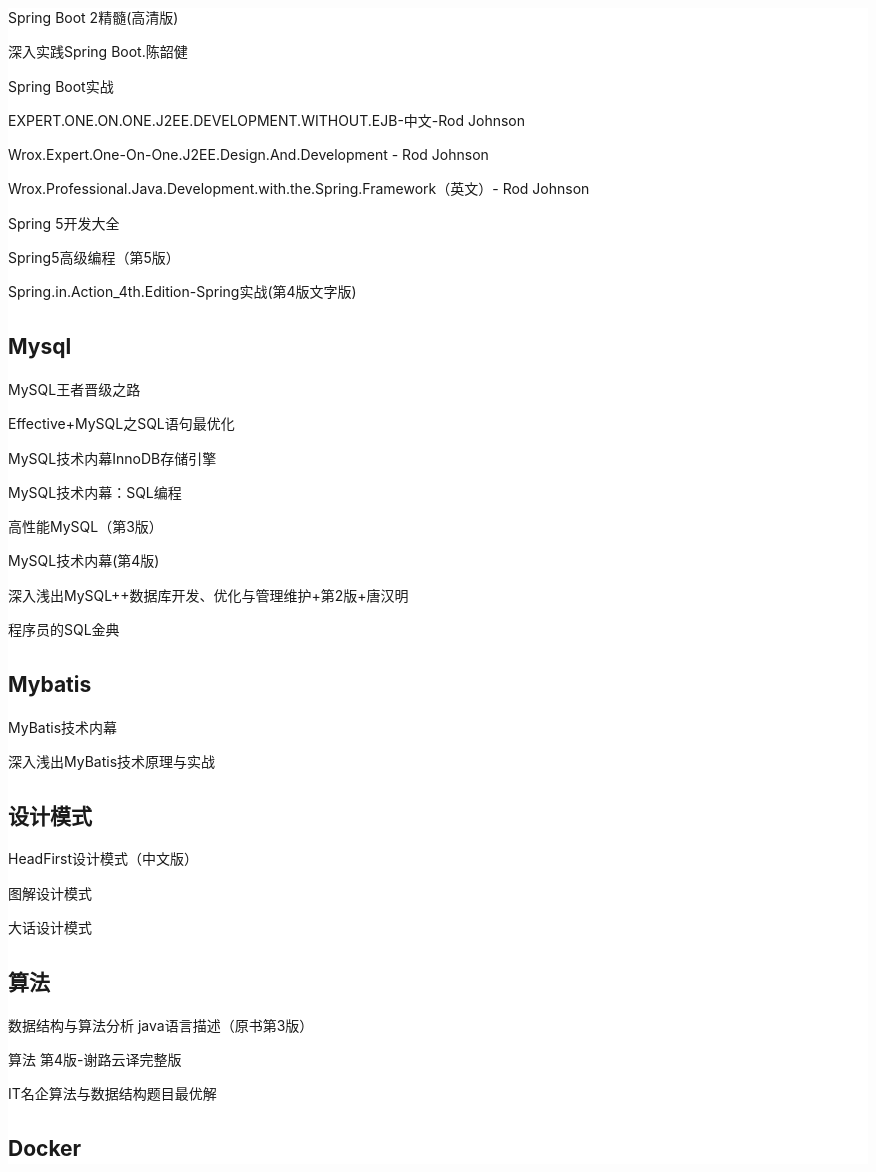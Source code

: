 Spring Boot 2精髓(高清版)

深入实践Spring Boot.陈韶健

Spring Boot实战

EXPERT.ONE.ON.ONE.J2EE.DEVELOPMENT.WITHOUT.EJB-中文-Rod Johnson

Wrox.Expert.One-On-One.J2EE.Design.And.Development - Rod Johnson

Wrox.Professional.Java.Development.with.the.Spring.Framework（英文）- Rod Johnson

Spring 5开发大全

Spring5高级编程（第5版）

Spring.in.Action_4th.Edition-Spring实战(第4版文字版)

## Mysql

MySQL王者晋级之路

Effective+MySQL之SQL语句最优化

MySQL技术内幕InnoDB存储引擎

MySQL技术内幕：SQL编程

高性能MySQL（第3版）

MySQL技术内幕(第4版)

深入浅出MySQL++数据库开发、优化与管理维护+第2版+唐汉明

程序员的SQL金典

## Mybatis

MyBatis技术内幕

深入浅出MyBatis技术原理与实战

## 设计模式

HeadFirst设计模式（中文版）

图解设计模式

大话设计模式

## 算法

数据结构与算法分析 java语言描述（原书第3版）

算法 第4版-谢路云译完整版

IT名企算法与数据结构题目最优解

## Docker
